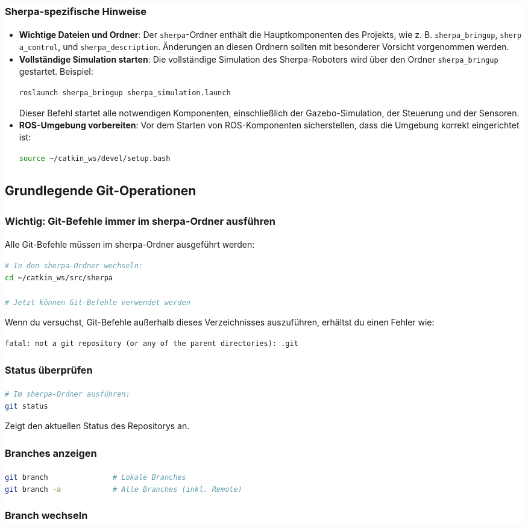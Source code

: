 ### Sherpa-spezifische Hinweise

- **Wichtige Dateien und Ordner**: Der `sherpa`-Ordner enthält die Hauptkomponenten des Projekts, wie z. B. `sherpa_bringup`, `sherpa_control`, und `sherpa_description`. Änderungen an diesen Ordnern sollten mit besonderer Vorsicht vorgenommen werden.
- **Vollständige Simulation starten**: Die vollständige Simulation des Sherpa-Roboters wird über den Ordner `sherpa_bringup` gestartet. Beispiel:
  ```bash
  roslaunch sherpa_bringup sherpa_simulation.launch
  ```
  Dieser Befehl startet alle notwendigen Komponenten, einschließlich der Gazebo-Simulation, der Steuerung und der Sensoren.
- **ROS-Umgebung vorbereiten**: Vor dem Starten von ROS-Komponenten sicherstellen, dass die Umgebung korrekt eingerichtet ist:
  ```bash
  source ~/catkin_ws/devel/setup.bash
  ```

## Grundlegende Git-Operationen

### Wichtig: Git-Befehle immer im sherpa-Ordner ausführen

Alle Git-Befehle müssen im sherpa-Ordner ausgeführt werden:

```bash
# In den sherpa-Ordner wechseln:
cd ~/catkin_ws/src/sherpa

# Jetzt können Git-Befehle verwendet werden
```

Wenn du versuchst, Git-Befehle außerhalb dieses Verzeichnisses auszuführen, erhältst du einen Fehler wie:
```
fatal: not a git repository (or any of the parent directories): .git
```

### Status überprüfen

```bash
# Im sherpa-Ordner ausführen:
git status
```
Zeigt den aktuellen Status des Repositorys an.

### Branches anzeigen

```bash
git branch               # Lokale Branches
git branch -a            # Alle Branches (inkl. Remote)
```

### Branch wechseln
